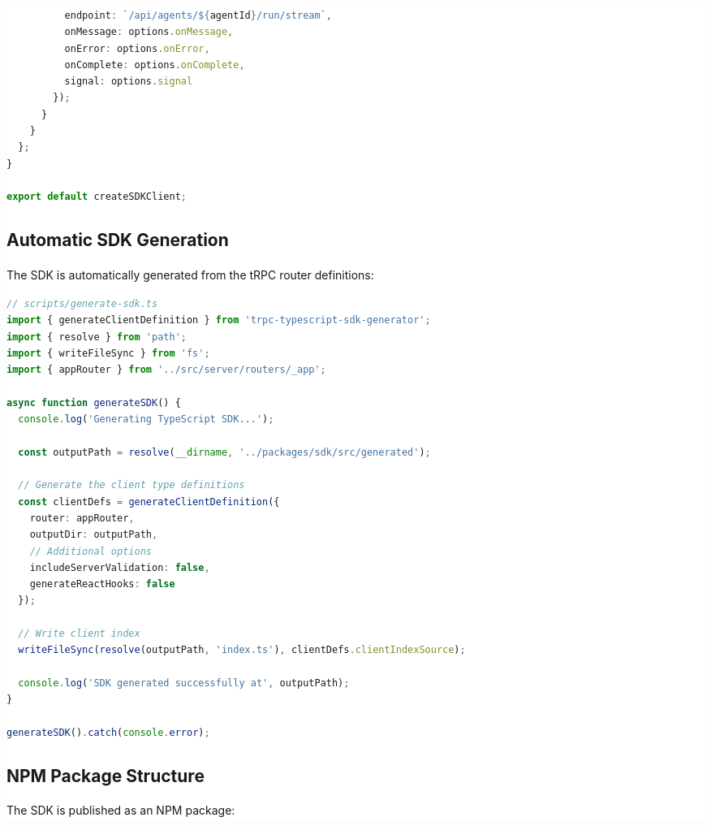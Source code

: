 ```typescript
          endpoint: `/api/agents/${agentId}/run/stream`,
          onMessage: options.onMessage,
          onError: options.onError,
          onComplete: options.onComplete,
          signal: options.signal
        });
      }
    }
  };
}

export default createSDKClient;
```

## Automatic SDK Generation

The SDK is automatically generated from the tRPC router definitions:

```typescript
// scripts/generate-sdk.ts
import { generateClientDefinition } from 'trpc-typescript-sdk-generator';
import { resolve } from 'path';
import { writeFileSync } from 'fs';
import { appRouter } from '../src/server/routers/_app';

async function generateSDK() {
  console.log('Generating TypeScript SDK...');

  const outputPath = resolve(__dirname, '../packages/sdk/src/generated');

  // Generate the client type definitions
  const clientDefs = generateClientDefinition({
    router: appRouter,
    outputDir: outputPath,
    // Additional options
    includeServerValidation: false,
    generateReactHooks: false
  });

  // Write client index
  writeFileSync(resolve(outputPath, 'index.ts'), clientDefs.clientIndexSource);

  console.log('SDK generated successfully at', outputPath);
}

generateSDK().catch(console.error);
```

## NPM Package Structure

The SDK is published as an NPM package:
